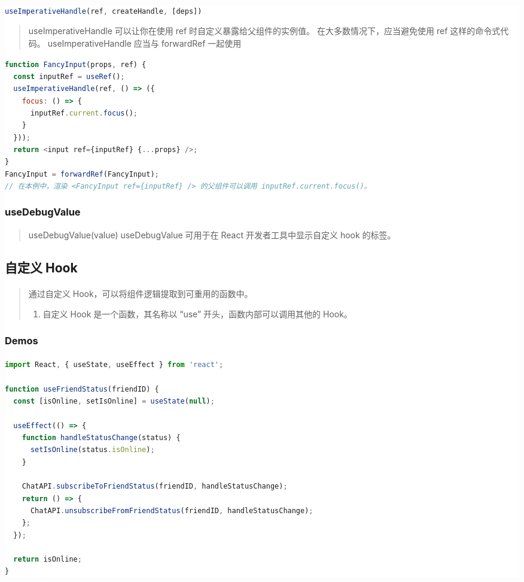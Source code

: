 ```javascript
useImperativeHandle(ref, createHandle, [deps])
```

> useImperativeHandle 可以让你在使用 ref 时自定义暴露给父组件的实例值。
> 在大多数情况下，应当避免使用 ref 这样的命令式代码。
> useImperativeHandle 应当与 forwardRef 一起使用

```javascript
function FancyInput(props, ref) {
  const inputRef = useRef();
  useImperativeHandle(ref, () => ({
    focus: () => {
      inputRef.current.focus();
    }
  }));
  return <input ref={inputRef} {...props} />;
}
FancyInput = forwardRef(FancyInput);
// 在本例中，渲染 <FancyInput ref={inputRef} /> 的父组件可以调用 inputRef.current.focus()。
```

### <span id="useDebugValue">useDebugValue</span>

> useDebugValue(value)
> useDebugValue 可用于在 React 开发者工具中显示自定义 hook 的标签。

## 自定义 Hook

> 通过自定义 Hook，可以将组件逻辑提取到可重用的函数中。
>
> 1. 自定义 Hook 是一个函数，其名称以 “use” 开头，函数内部可以调用其他的 Hook。

### Demos

```javascript
import React, { useState, useEffect } from 'react';

function useFriendStatus(friendID) {
  const [isOnline, setIsOnline] = useState(null);

  useEffect(() => {
    function handleStatusChange(status) {
      setIsOnline(status.isOnline);
    }

    ChatAPI.subscribeToFriendStatus(friendID, handleStatusChange);
    return () => {
      ChatAPI.unsubscribeFromFriendStatus(friendID, handleStatusChange);
    };
  });

  return isOnline;
}
```
